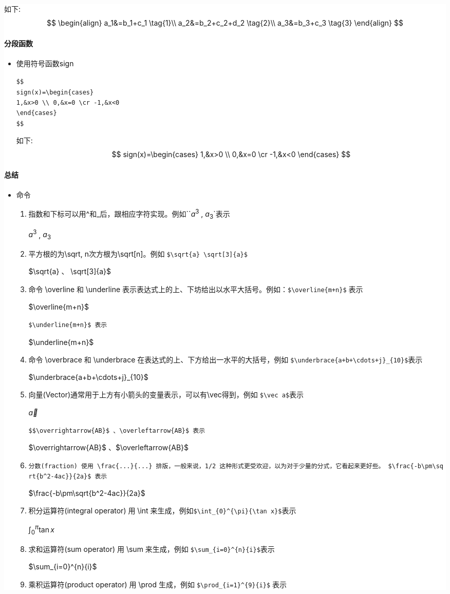   如下: $$ \begin{align} a_1&=b_1+c_1 \tag{1}\\ a_2&=b_2+c_2+d_2 \tag{2}\\ a_3&=b_3+c_3 \tag{3} \end{align} $$

#### 分段函数

- 使用符号函数sign

  ```
  $$
  sign(x)=\begin{cases}
  1,&x>0 \\ 0,&x=0 \cr -1,&x<0
  \end{cases}
  $$
  ```

  如下: $$ sign(x)=\begin{cases} 1,&x>0 \\ 0,&x=0 \cr -1,&x<0 \end{cases} $$

#### 总结

- 命令

  1. 指数和下标可以用^和_后，跟相应字符实现。例如``$a^3$ , $a_3$`表示

     $a^3$ , $a_3$

  2. 平方根的为\sqrt, n次方根为\sqrt[n]。例如 `$\sqrt{a} \sqrt[3]{a}$`

     $\sqrt{a} 、 \sqrt[3]{a}$

  3. 命令 \overline 和 \underline 表示表达式上的上、下坊给出以水平大括号。例如：`$\overline{m+n}$` 表示

     $\overline{m+n}$

     `$\underline{m+n}$ 表示`

     $\underline{m+n}$

  4. 命令 \overbrace 和 \underbrace 在表达式的上、下方给出一水平的大括号，例如 `$\underbrace{a+b+\cdots+j}_{10}$`表示

     $\underbrace{a+b+\cdots+j}_{10}$

  5. 向量(Vector)通常用于上方有小箭头的变量表示，可以有\vec得到，例如 `$\vec a$`表示

     $\vec a$

     `$$\overrightarrow{AB}$ 、\overleftarrow{AB}$ 表示`

     $\overrightarrow{AB}$ 、$\overleftarrow{AB}$

  6. `分数(fraction) 使用 \frac{...}{...} 排版，一般来说，1/2 这种形式更受欢迎，以为对于少量的分式，它看起来更好些。 $\frac{-b\pm\sqrt{b^2-4ac}}{2a}$ 表示`

     $\frac{-b\pm\sqrt{b^2-4ac}}{2a}$

  7. 积分运算符(integral operator) 用 \int 来生成，例如`$\int_{0}^{\pi}{\tan x}$`表示

     $\int_{0}^{\pi}{\tan x}$

  8. 求和运算符(sum operator) 用 \sum 来生成，例如 `$\sum_{i=0}^{n}{i}$`表示

     $\sum_{i=0}^{n}{i}$

  9. 乘积运算符(product operator) 用 \prod 生成，例如 `$\prod_{i=1}^{9}{i}$` 表示
